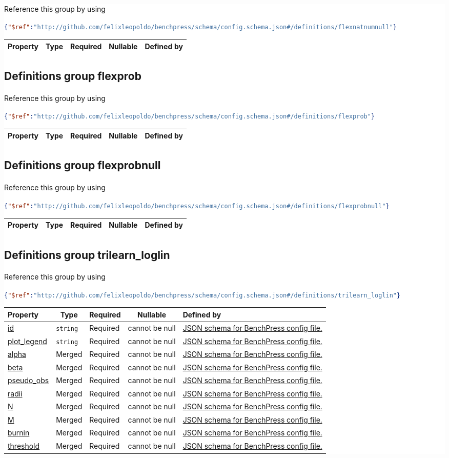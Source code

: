 Reference this group by using

```json
{"$ref":"http://github.com/felixleopoldo/benchpress/schema/config.schema.json#/definitions/flexnatnumnull"}
```

| Property | Type | Required | Nullable | Defined by |
| :------- | ---- | -------- | -------- | :--------- |

## Definitions group flexprob

Reference this group by using

```json
{"$ref":"http://github.com/felixleopoldo/benchpress/schema/config.schema.json#/definitions/flexprob"}
```

| Property | Type | Required | Nullable | Defined by |
| :------- | ---- | -------- | -------- | :--------- |

## Definitions group flexprobnull

Reference this group by using

```json
{"$ref":"http://github.com/felixleopoldo/benchpress/schema/config.schema.json#/definitions/flexprobnull"}
```

| Property | Type | Required | Nullable | Defined by |
| :------- | ---- | -------- | -------- | :--------- |

## Definitions group trilearn_loglin

Reference this group by using

```json
{"$ref":"http://github.com/felixleopoldo/benchpress/schema/config.schema.json#/definitions/trilearn_loglin"}
```

| Property                    | Type     | Required | Nullable       | Defined by                                                                                                                                                                                                                       |
| :-------------------------- | -------- | -------- | -------------- | :------------------------------------------------------------------------------------------------------------------------------------------------------------------------------------------------------------------------------- |
| [id](#id)                   | `string` | Required | cannot be null | [JSON schema for BenchPress config file.](config-definitions-trilearn-properties-id.md "http&#x3A;//github.com/felixleopoldo/benchpress/schema/config.schema.json#/definitions/trilearn_loglin/properties/id")                   |
| [plot_legend](#plot_legend) | `string` | Required | cannot be null | [JSON schema for BenchPress config file.](config-definitions-trilearn-properties-plot_legend.md "http&#x3A;//github.com/felixleopoldo/benchpress/schema/config.schema.json#/definitions/trilearn_loglin/properties/plot_legend") |
| [alpha](#alpha)             | Merged   | Required | cannot be null | [JSON schema for BenchPress config file.](config-definitions-numbers-in-the-range-01.md "http&#x3A;//github.com/felixleopoldo/benchpress/schema/config.schema.json#/definitions/trilearn_loglin/properties/alpha")               |
| [beta](#beta)               | Merged   | Required | cannot be null | [JSON schema for BenchPress config file.](config-definitions-numbers-in-the-range-01.md "http&#x3A;//github.com/felixleopoldo/benchpress/schema/config.schema.json#/definitions/trilearn_loglin/properties/beta")                |
| [pseudo_obs](#pseudo_obs)   | Merged   | Required | cannot be null | [JSON schema for BenchPress config file.](config-definitions-flexnonnegnum.md "http&#x3A;//github.com/felixleopoldo/benchpress/schema/config.schema.json#/definitions/trilearn_loglin/properties/pseudo_obs")                    |
| [radii](#radii)             | Merged   | Required | cannot be null | [JSON schema for BenchPress config file.](config-definitions-non-negative-integers.md "http&#x3A;//github.com/felixleopoldo/benchpress/schema/config.schema.json#/definitions/trilearn_loglin/properties/radii")                 |
| [N](#N)                     | Merged   | Required | cannot be null | [JSON schema for BenchPress config file.](config-definitions-non-negative-integers-1.md "http&#x3A;//github.com/felixleopoldo/benchpress/schema/config.schema.json#/definitions/trilearn_loglin/properties/N")                   |
| [M](#M)                     | Merged   | Required | cannot be null | [JSON schema for BenchPress config file.](config-definitions-non-negative-integers-1.md "http&#x3A;//github.com/felixleopoldo/benchpress/schema/config.schema.json#/definitions/trilearn_loglin/properties/M")                   |
| [burnin](#burnin)           | Merged   | Required | cannot be null | [JSON schema for BenchPress config file.](config-definitions-non-negative-integers.md "http&#x3A;//github.com/felixleopoldo/benchpress/schema/config.schema.json#/definitions/trilearn_loglin/properties/burnin")                |
| [threshold](#threshold)     | Merged   | Required | cannot be null | [JSON schema for BenchPress config file.](config-definitions-numbers-in-the-range-01.md "http&#x3A;//github.com/felixleopoldo/benchpress/schema/config.schema.json#/definitions/trilearn_loglin/properties/threshold")           |
